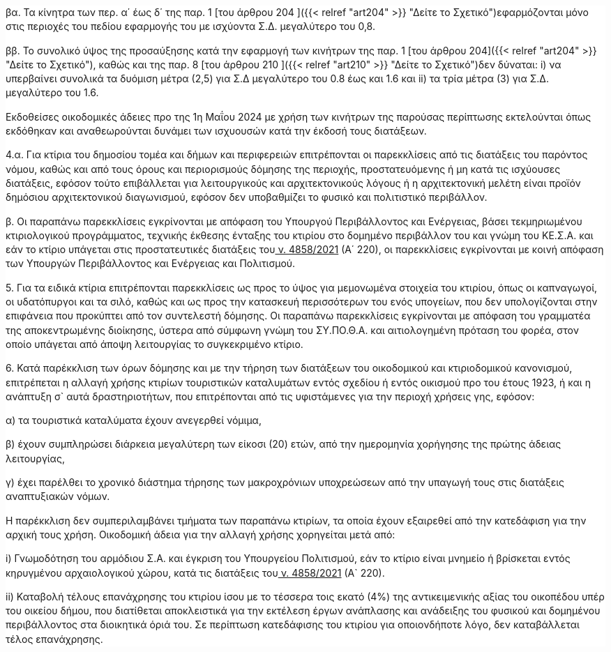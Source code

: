 βα. Τα κίνητρα των περ. α΄ έως δ΄ της παρ. 1 [του άρθρου 204 ]({{< relref "art204" >}} "Δείτε το Σχετικό")εφαρμόζονται μόνο στις περιοχές του πεδίου εφαρμογής του με ισχύοντα Σ.Δ. μεγαλύτερο του 0,8.

ββ. Το συνολικό ύψος της προσαύξησης κατά την εφαρμογή των κινήτρων της παρ. 1 [του άρθρου 204]({{< relref "art204" >}} "Δείτε το Σχετικό"), καθώς και της παρ. 8 [του άρθρου 210 ]({{< relref "art210" >}} "Δείτε το Σχετικό")δεν δύναται: i) να υπερβαίνει συνολικά τα δυόμιση μέτρα (2,5) για Σ.Δ μεγαλύτερο του 0.8 έως και 1.6 και ii) τα τρία μέτρα (3) για Σ.Δ. μεγαλύτερο του 1.6.

Εκδοθείσες οικοδομικές άδειες προ της 1η Μαΐου 2024 με χρήση των κινήτρων της παρούσας περίπτωσης εκτελούνται όπως εκδόθηκαν και αναθεωρούνται δυνάμει των ισχυουσών κατά την έκδοσή τους διατάξεων.

4.α. Για κτίρια του δημοσίου τομέα και δήμων και περιφερειών επιτρέπονται οι παρεκκλίσεις από τις διατάξεις του παρόντος νόμου, καθώς και από τους όρους και περιορισμούς δόμησης της περιοχής, προστατευόμενης ή μη κατά τις ισχύουσες διατάξεις, εφόσον τούτο επιβάλλεται για λειτουργικούς και αρχιτεκτονικούς λόγους ή η αρχιτεκτονική μελέτη είναι προϊόν δημόσιου αρχιτεκτονικού διαγωνισμού, εφόσον δεν υποβαθμίζει το φυσικό και πολιτιστικό περιβάλλον.

β. Οι παραπάνω παρεκκλίσεις εγκρίνονται με απόφαση του Υπουργού Περιβάλλοντος και Ενέργειας, βάσει τεκμηριωμένου κτιριολογικού προγράμματος, τεχνικής έκθεσης ένταξης του κτιρίου στο δομημένο περιβάλλον του και γνώμη του ΚΕ.Σ.Α. και εάν το κτίριο υπάγεται στις προστατευτικές διατάξεις του<a href="https://ia37rg02wpsa01.blob.core.windows.net/fek/01/2021/20210100220.pdf" title="Δείτε το Σχετικό"> ν. 4858/2021</a> (Α΄ 220), οι παρεκκλίσεις εγκρίνονται με κοινή απόφαση των Υπουργών Περιβάλλοντος και Ενέργειας και Πολιτισμού.

5\. Για τα ειδικά κτίρια επιτρέπονται παρεκκλίσεις ως προς το ύψος για μεμονωμένα στοιχεία του κτιρίου, όπως οι καπναγωγοί, οι υδατόπυργοι και τα σιλό, καθώς και ως προς την κατασκευή περισσότερων του ενός υπογείων, που δεν υπολογίζονται στην επιφάνεια που προκύπτει από τον συντελεστή δόμησης. Οι παραπάνω παρεκκλίσεις εγκρίνονται με απόφαση του γραμματέα της αποκεντρωμένης διοίκησης, ύστερα από σύμφωνη γνώμη του ΣΥ.ΠΟ.Θ.Α. και αιτιολογημένη πρόταση του φορέα, στον οποίο υπάγεται από άποψη λειτουργίας το συγκεκριμένο κτίριο.

6\. Κατά παρέκκλιση των όρων δόμησης και με την τήρηση των διατάξεων του οικοδομικού και κτιριοδομικού κανονισμού, επιτρέπεται η αλλαγή χρήσης κτιρίων τουριστικών καταλυμάτων εντός σχεδίου ή εντός οικισμού προ του έτους 1923, ή και η ανάπτυξη σ\` αυτά δραστηριοτήτων, που επιτρέπονται από τις υφιστάμενες για την περιοχή χρήσεις γης, εφόσον:

α) τα τουριστικά καταλύματα έχουν ανεγερθεί νόμιμα,

β) έχουν συμπληρώσει διάρκεια μεγαλύτερη των είκοσι (20) ετών, από την ημερομηνία χορήγησης της πρώτης άδειας λειτουργίας,

γ) έχει παρέλθει το χρονικό διάστημα τήρησης των μακροχρόνιων υποχρεώσεων από την υπαγωγή τους στις διατάξεις αναπτυξιακών νόμων.

Η παρέκκλιση δεν συμπεριλαμβάνει τμήματα των παραπάνω κτιρίων, τα οποία έχουν εξαιρεθεί από την κατεδάφιση για την αρχική τους χρήση. Οικοδομική άδεια για την αλλαγή χρήσης χορηγείται μετά από:

i\) Γνωμοδότηση του αρμόδιου Σ.Α. και έγκριση του Υπουργείου Πολιτισμού, εάν το κτίριο είναι μνημείο ή βρίσκεται εντός κηρυγμένου αρχαιολογικού χώρου, κατά τις διατάξεις του<a href="https://ia37rg02wpsa01.blob.core.windows.net/fek/01/2021/20210100220.pdf" title="Δείτε το Σχετικό"> ν. 4858/2021</a> (Α\` 220).

ii\) Καταβολή τέλους επανάχρησης του κτιρίου ίσου με το τέσσερα τοις εκατό (4%) της αντικειμενικής αξίας του οικοπέδου υπέρ του οικείου δήμου, που διατίθεται αποκλειστικά για την εκτέλεση έργων ανάπλασης και ανάδειξης του φυσικού και δομημένου περιβάλλοντος στα διοικητικά όριά του. Σε περίπτωση κατεδάφισης του κτιρίου για οποιονδήποτε λόγο, δεν καταβάλλεται τέλος επανάχρησης.
